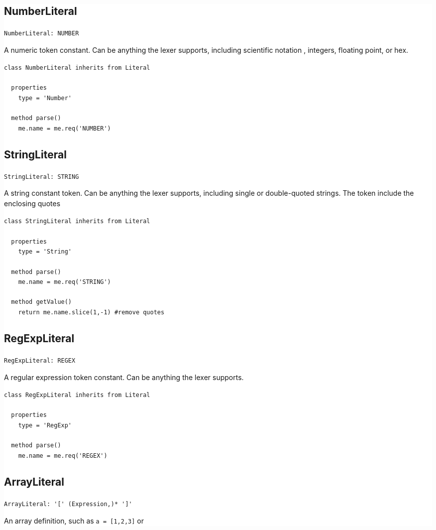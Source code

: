 
## NumberLiteral

`NumberLiteral: NUMBER`

A numeric token constant. Can be anything the lexer supports, including scientific notation
, integers, floating point, or hex.

    class NumberLiteral inherits from Literal

      properties 
        type = 'Number'

      method parse()
        me.name = me.req('NUMBER')


## StringLiteral

`StringLiteral: STRING`

A string constant token. Can be anything the lexer supports, including single or double-quoted strings. 
The token include the enclosing quotes

    class StringLiteral inherits from Literal

      properties 
        type = 'String'

      method parse()
        me.name = me.req('STRING')

      method getValue()
        return me.name.slice(1,-1) #remove quotes

## RegExpLiteral

`RegExpLiteral: REGEX`

A regular expression token constant. Can be anything the lexer supports.

    class RegExpLiteral inherits from Literal

      properties 
        type = 'RegExp'

      method parse()
        me.name = me.req('REGEX')


## ArrayLiteral

`ArrayLiteral: '[' (Expression,)* ']'`

An array definition, such as `a = [1,2,3]`
or 
